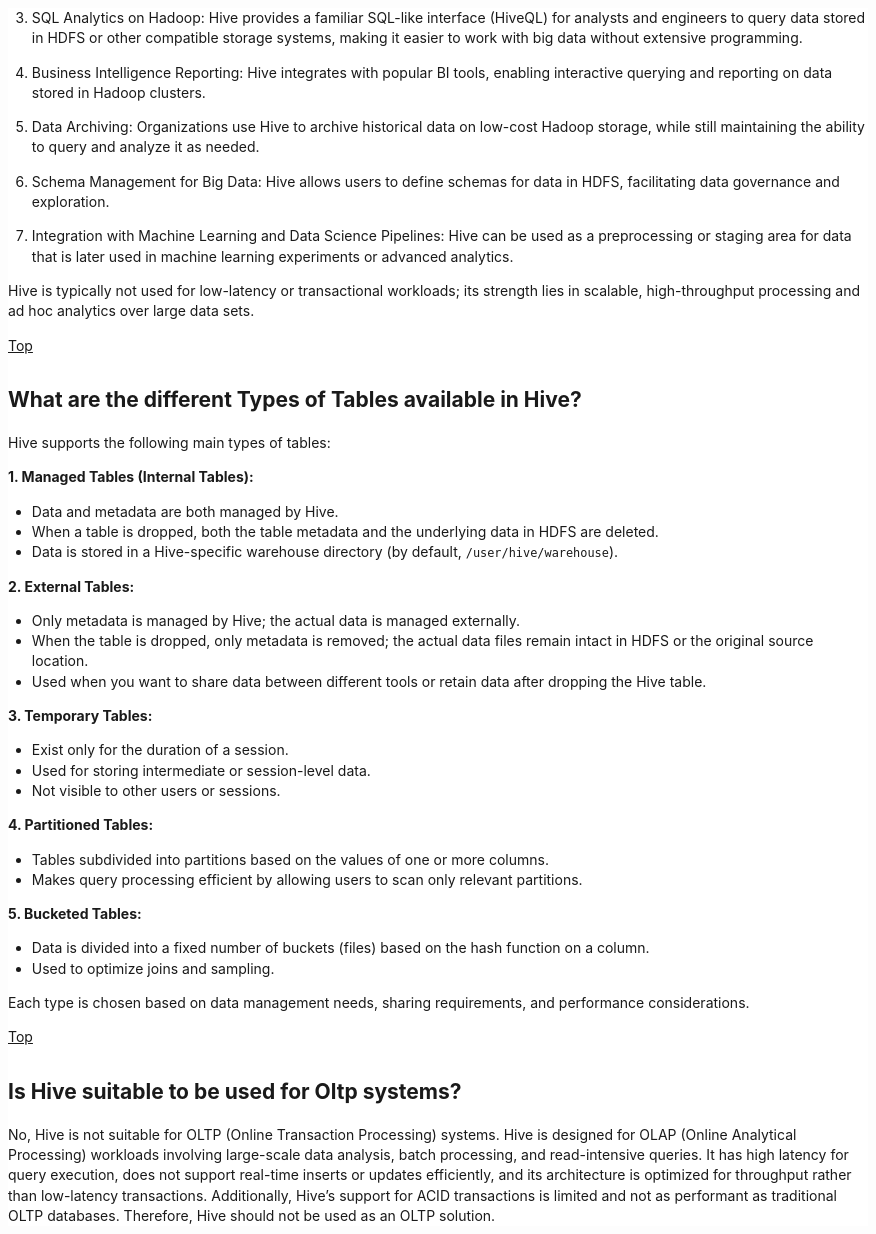 3. SQL Analytics on Hadoop: Hive provides a familiar SQL-like interface (HiveQL) for analysts and engineers to query data stored in HDFS or other compatible storage systems, making it easier to work with big data without extensive programming.

4. Business Intelligence Reporting: Hive integrates with popular BI tools, enabling interactive querying and reporting on data stored in Hadoop clusters.

5. Data Archiving: Organizations use Hive to archive historical data on low-cost Hadoop storage, while still maintaining the ability to query and analyze it as needed.

6. Schema Management for Big Data: Hive allows users to define schemas for data in HDFS, facilitating data governance and exploration.

7. Integration with Machine Learning and Data Science Pipelines: Hive can be used as a preprocessing or staging area for data that is later used in machine learning experiments or advanced analytics.

Hive is typically not used for low-latency or transactional workloads; its strength lies in scalable, high-throughput processing and ad hoc analytics over large data sets.

[Top](#top)

## What are the different Types of Tables available in Hive?
Hive supports the following main types of tables:

**1. Managed Tables (Internal Tables):**
- Data and metadata are both managed by Hive.
- When a table is dropped, both the table metadata and the underlying data in HDFS are deleted.
- Data is stored in a Hive-specific warehouse directory (by default, `/user/hive/warehouse`).

**2. External Tables:**
- Only metadata is managed by Hive; the actual data is managed externally.
- When the table is dropped, only metadata is removed; the actual data files remain intact in HDFS or the original source location.
- Used when you want to share data between different tools or retain data after dropping the Hive table.

**3. Temporary Tables:**
- Exist only for the duration of a session.
- Used for storing intermediate or session-level data.
- Not visible to other users or sessions.

**4. Partitioned Tables:**
- Tables subdivided into partitions based on the values of one or more columns.
- Makes query processing efficient by allowing users to scan only relevant partitions.

**5. Bucketed Tables:**
- Data is divided into a fixed number of buckets (files) based on the hash function on a column.
- Used to optimize joins and sampling.

Each type is chosen based on data management needs, sharing requirements, and performance considerations.

[Top](#top)

## Is Hive suitable to be used for Oltp systems?
No, Hive is not suitable for OLTP (Online Transaction Processing) systems. Hive is designed for OLAP (Online Analytical Processing) workloads involving large-scale data analysis, batch processing, and read-intensive queries. It has high latency for query execution, does not support real-time inserts or updates efficiently, and its architecture is optimized for throughput rather than low-latency transactions. Additionally, Hive’s support for ACID transactions is limited and not as performant as traditional OLTP databases. Therefore, Hive should not be used as an OLTP solution.
